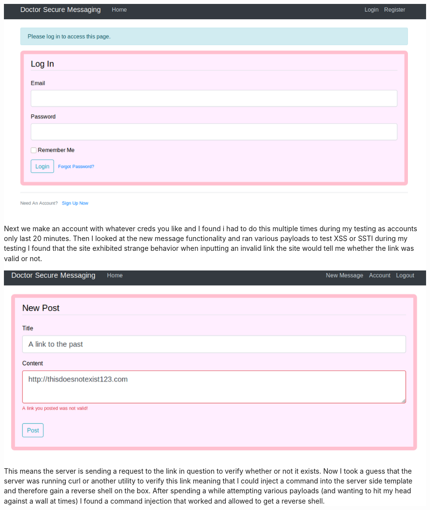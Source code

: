 ![image-20210112145827316](securemessage.png)

Next we make an account with whatever creds you like and I found i had to do this multiple times during my testing as accounts only last 20 minutes. Then I looked at the new message functionality and ran various payloads to test XSS or SSTI during my testing I found that the site exhibited strange behavior when inputting an invalid link the site would tell me whether the link was valid or not.



![image-20210112151034033](linkweirdness.png)

This means the server is sending a request to the link in question to verify whether or not it exists. Now I took a guess that the server was running curl or another utility to verify this link meaning that I could inject a command into the server side template and therefore gain a reverse shell on the box. After spending a while attempting various payloads (and wanting to hit my head against a wall at times)  I found a command injection that worked and allowed to get a reverse shell.
